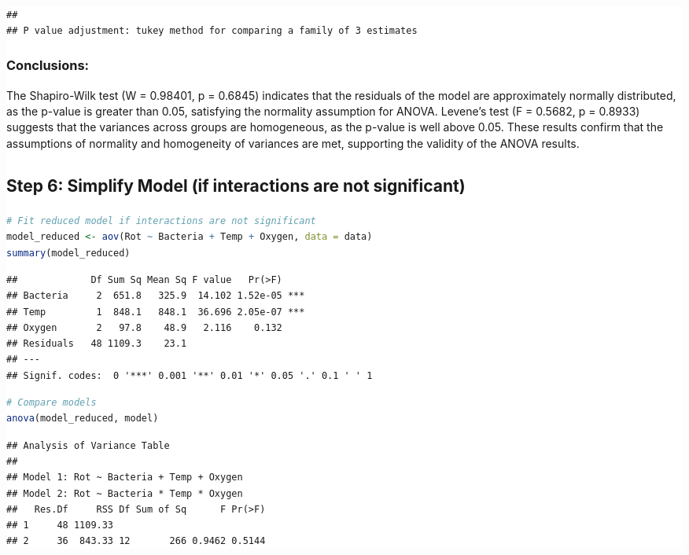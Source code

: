     ## 
    ## P value adjustment: tukey method for comparing a family of 3 estimates

### Conclusions:

The Shapiro-Wilk test (W = 0.98401, p = 0.6845) indicates that the
residuals of the model are approximately normally distributed, as the
p-value is greater than 0.05, satisfying the normality assumption for
ANOVA. Levene’s test (F = 0.5682, p = 0.8933) suggests that the
variances across groups are homogeneous, as the p-value is well above
0.05. These results confirm that the assumptions of normality and
homogeneity of variances are met, supporting the validity of the ANOVA
results.

## Step 6: Simplify Model (if interactions are not significant)

``` r
# Fit reduced model if interactions are not significant
model_reduced <- aov(Rot ~ Bacteria + Temp + Oxygen, data = data)
summary(model_reduced)
```

    ##             Df Sum Sq Mean Sq F value   Pr(>F)    
    ## Bacteria     2  651.8   325.9  14.102 1.52e-05 ***
    ## Temp         1  848.1   848.1  36.696 2.05e-07 ***
    ## Oxygen       2   97.8    48.9   2.116    0.132    
    ## Residuals   48 1109.3    23.1                     
    ## ---
    ## Signif. codes:  0 '***' 0.001 '**' 0.01 '*' 0.05 '.' 0.1 ' ' 1

``` r
# Compare models
anova(model_reduced, model)
```

    ## Analysis of Variance Table
    ## 
    ## Model 1: Rot ~ Bacteria + Temp + Oxygen
    ## Model 2: Rot ~ Bacteria * Temp * Oxygen
    ##   Res.Df     RSS Df Sum of Sq      F Pr(>F)
    ## 1     48 1109.33                           
    ## 2     36  843.33 12       266 0.9462 0.5144
